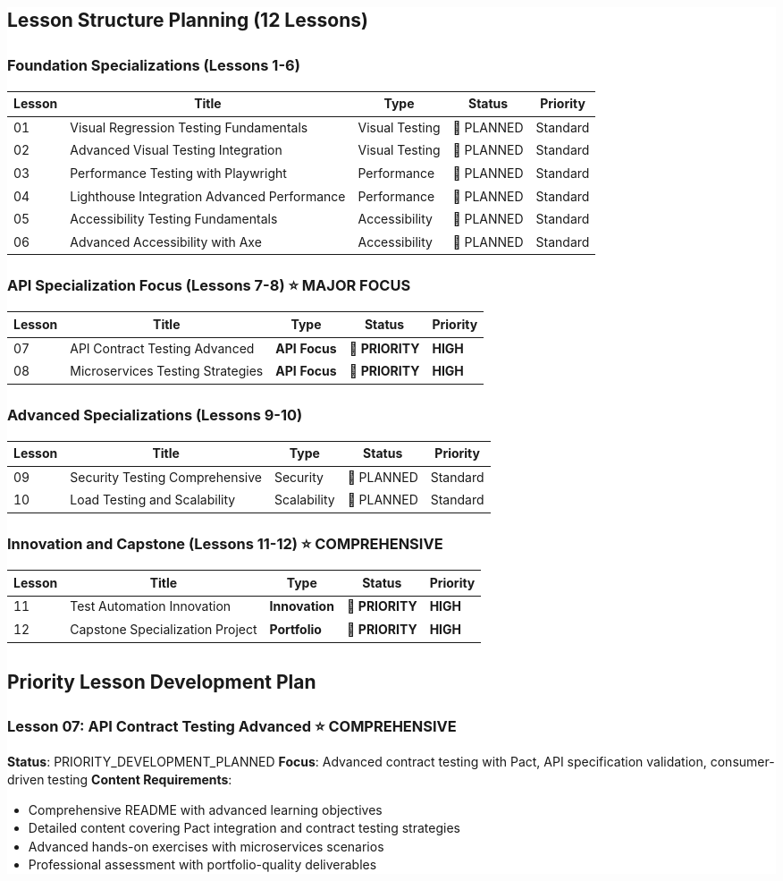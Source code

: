 ## Lesson Structure Planning (12 Lessons)

### **Foundation Specializations (Lessons 1-6)**
| Lesson | Title | Type | Status | Priority |
|--------|-------|------|--------|----------|
| 01 | Visual Regression Testing Fundamentals | Visual Testing | 🔄 PLANNED | Standard |
| 02 | Advanced Visual Testing Integration | Visual Testing | 🔄 PLANNED | Standard |
| 03 | Performance Testing with Playwright | Performance | 🔄 PLANNED | Standard |
| 04 | Lighthouse Integration Advanced Performance | Performance | 🔄 PLANNED | Standard |
| 05 | Accessibility Testing Fundamentals | Accessibility | 🔄 PLANNED | Standard |
| 06 | Advanced Accessibility with Axe | Accessibility | 🔄 PLANNED | Standard |

### **API Specialization Focus (Lessons 7-8)** ⭐ **MAJOR FOCUS**
| Lesson | Title | Type | Status | Priority |
|--------|-------|------|--------|----------|
| 07 | API Contract Testing Advanced | **API Focus** | 🔄 **PRIORITY** | **HIGH** |
| 08 | Microservices Testing Strategies | **API Focus** | 🔄 **PRIORITY** | **HIGH** |

### **Advanced Specializations (Lessons 9-10)**
| Lesson | Title | Type | Status | Priority |
|--------|-------|------|--------|----------|
| 09 | Security Testing Comprehensive | Security | 🔄 PLANNED | Standard |
| 10 | Load Testing and Scalability | Scalability | 🔄 PLANNED | Standard |

### **Innovation and Capstone (Lessons 11-12)** ⭐ **COMPREHENSIVE**
| Lesson | Title | Type | Status | Priority |
|--------|-------|------|--------|----------|
| 11 | Test Automation Innovation | **Innovation** | 🔄 **PRIORITY** | **HIGH** |
| 12 | Capstone Specialization Project | **Portfolio** | 🔄 **PRIORITY** | **HIGH** |

## Priority Lesson Development Plan

### **Lesson 07: API Contract Testing Advanced** ⭐ **COMPREHENSIVE**
**Status**: PRIORITY_DEVELOPMENT_PLANNED
**Focus**: Advanced contract testing with Pact, API specification validation, consumer-driven testing
**Content Requirements**:
- Comprehensive README with advanced learning objectives
- Detailed content covering Pact integration and contract testing strategies
- Advanced hands-on exercises with microservices scenarios
- Professional assessment with portfolio-quality deliverables
